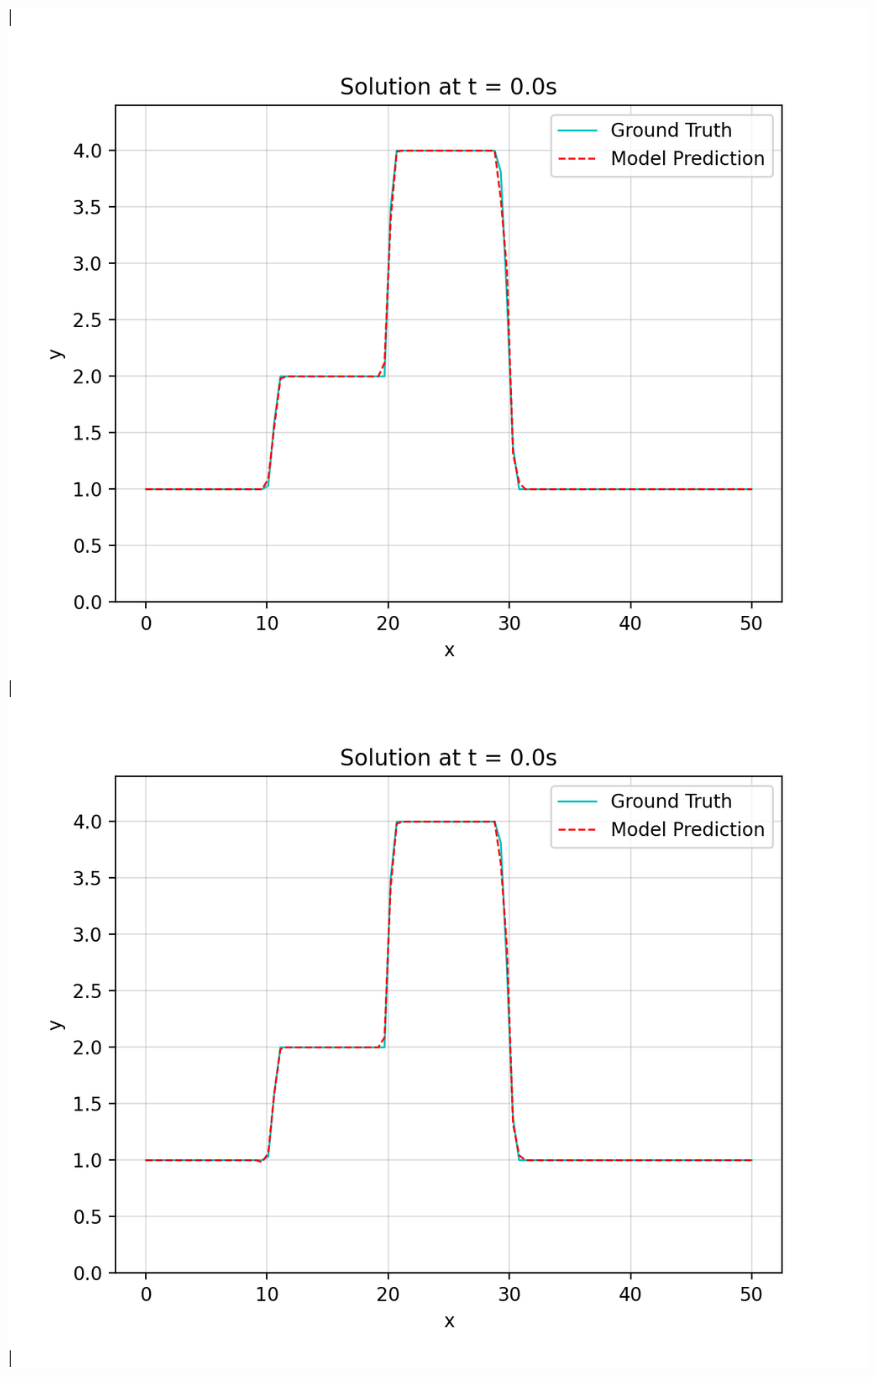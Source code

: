 | ![GIF 1](./examples/Godunov-pred100x100.gif) | ![GIF 2](./examples/(0,1)SpeedModel-pred100x100.gif) |